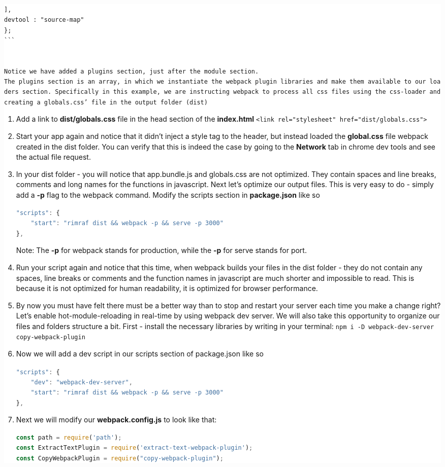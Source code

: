     ],
    devtool : "source-map"
    };
    ```


    Notice we have added a plugins section, just after the module section.
    The plugins section is an array, in which we instantiate the webpack plugin libraries and make them available to our loaders section. Specifically in this example, we are instructing webpack to process all css files using the css-loader and creating a globals.css’ file in the output folder (dist)

1. Add a link to **dist/globals.css** file in the head section of the **index.html**
`<link rel="stylesheet" href="dist/globals.css">`

1. Start your app again and notice that it didn’t inject a style tag to the header, but instead loaded the **global.css** file webpack created in the dist folder. You can verify that this is indeed the case by going to the **Network** tab in chrome dev tools and see the actual file request. 


1. In your dist folder - you will notice that app.bundle.js and globals.css are not optimized. They contain spaces and line breaks, comments and long names for the functions in javascript. Next let’s optimize our output files. This is very easy to do - simply add a **-p** flag to the webpack command. Modify the scripts section in **package.json** like so

    ```javascript
    "scripts": {
        "start": "rimraf dist && webpack -p && serve -p 3000"
    },
    ```

    Note: The **-p** for webpack stands for production, while the **-p** for serve stands for port. 

1. Run your script again and notice that this time, when webpack builds your files in the dist folder - they do not contain any spaces, line breaks or comments and the function names in javascript are much shorter and impossible to read. This is because it is not optimized for human readability, it is optimized for browser performance.

1. By now you must have felt there must be a better way than to stop and restart your server each time you make a change right?
Let’s enable hot-module-reloading in real-time by using webpack dev server. We will also take this opportunity to organize our files and folders structure a bit. First - install the necessary libraries by writing in your terminal:
`npm i -D webpack-dev-server copy-webpack-plugin`

1. Now we will add a dev script in our scripts section of package.json like so
    ``` javascript
    "scripts": {
        "dev": "webpack-dev-server",
        "start": "rimraf dist && webpack -p && serve -p 3000"
    }, 
    ```

1. Next we will modify our **webpack.config.js** to look like that:

    ``` javascript
    const path = require('path');
    const ExtractTextPlugin = require('extract-text-webpack-plugin');
    const CopyWebpackPlugin = require("copy-webpack-plugin");
